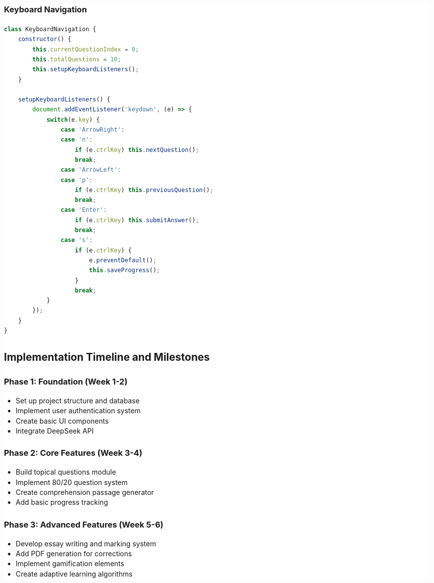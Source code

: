 ### Keyboard Navigation
```javascript
class KeyboardNavigation {
    constructor() {
        this.currentQuestionIndex = 0;
        this.totalQuestions = 10;
        this.setupKeyboardListeners();
    }
    
    setupKeyboardListeners() {
        document.addEventListener('keydown', (e) => {
            switch(e.key) {
                case 'ArrowRight':
                case 'n':
                    if (e.ctrlKey) this.nextQuestion();
                    break;
                case 'ArrowLeft':
                case 'p':
                    if (e.ctrlKey) this.previousQuestion();
                    break;
                case 'Enter':
                    if (e.ctrlKey) this.submitAnswer();
                    break;
                case 's':
                    if (e.ctrlKey) {
                        e.preventDefault();
                        this.saveProgress();
                    }
                    break;
            }
        });
    }
}
```

## Implementation Timeline and Milestones

### Phase 1: Foundation (Week 1-2)
- Set up project structure and database
- Implement user authentication system
- Create basic UI components
- Integrate DeepSeek API

### Phase 2: Core Features (Week 3-4)
- Build topical questions module
- Implement 80/20 question system
- Create comprehension passage generator
- Add basic progress tracking

### Phase 3: Advanced Features (Week 5-6)
- Develop essay writing and marking system
- Add PDF generation for corrections
- Implement gamification elements
- Create adaptive learning algorithms
